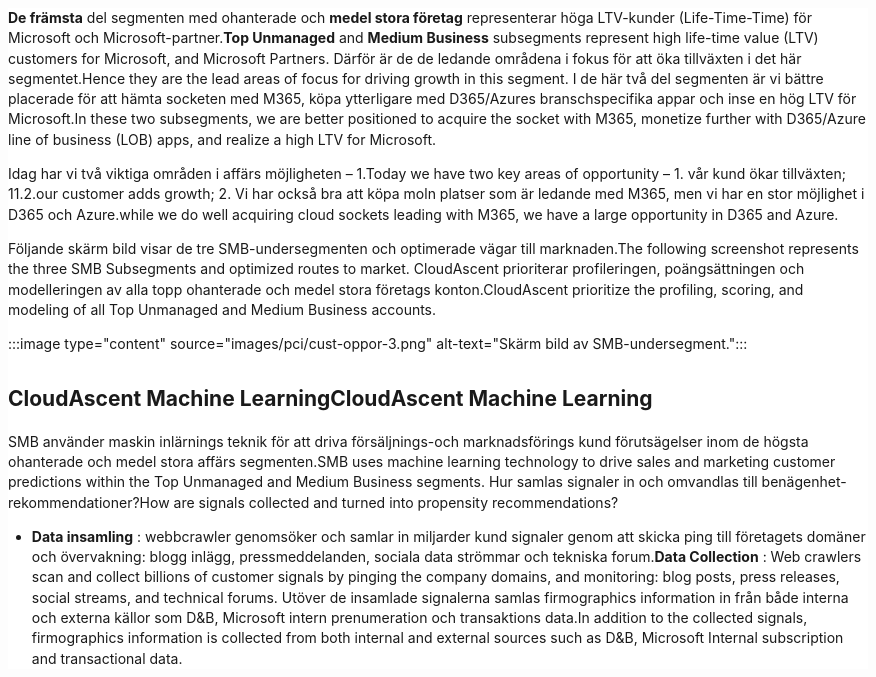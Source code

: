 <span data-ttu-id="e07a6-131">**De främsta** del segmenten med ohanterade och **medel stora företag** representerar höga LTV-kunder (Life-Time-Time) för Microsoft och Microsoft-partner.</span><span class="sxs-lookup"><span data-stu-id="e07a6-131">**Top Unmanaged** and **Medium Business** subsegments represent high life-time value (LTV) customers for Microsoft, and Microsoft Partners.</span></span> <span data-ttu-id="e07a6-132">Därför är de de ledande områdena i fokus för att öka tillväxten i det här segmentet.</span><span class="sxs-lookup"><span data-stu-id="e07a6-132">Hence they are the lead areas of focus for driving growth in this segment.</span></span> <span data-ttu-id="e07a6-133">I de här två del segmenten är vi bättre placerade för att hämta socketen med M365, köpa ytterligare med D365/Azures branschspecifika appar och inse en hög LTV för Microsoft.</span><span class="sxs-lookup"><span data-stu-id="e07a6-133">In these two subsegments, we are better positioned to acquire the socket with M365, monetize further with D365/Azure line of business (LOB) apps, and realize a high LTV for Microsoft.</span></span>

<span data-ttu-id="e07a6-134">Idag har vi två viktiga områden i affärs möjligheten – 1.</span><span class="sxs-lookup"><span data-stu-id="e07a6-134">Today we have two key areas of opportunity – 1.</span></span> <span data-ttu-id="e07a6-135">vår kund ökar tillväxten; 11.2.</span><span class="sxs-lookup"><span data-stu-id="e07a6-135">our customer adds growth; 2.</span></span> <span data-ttu-id="e07a6-136">Vi har också bra att köpa moln platser som är ledande med M365, men vi har en stor möjlighet i D365 och Azure.</span><span class="sxs-lookup"><span data-stu-id="e07a6-136">while we do well acquiring cloud sockets leading with M365, we have a large opportunity in D365 and Azure.</span></span>

<span data-ttu-id="e07a6-137">Följande skärm bild visar de tre SMB-undersegmenten och optimerade vägar till marknaden.</span><span class="sxs-lookup"><span data-stu-id="e07a6-137">The following screenshot represents the three SMB Subsegments and optimized routes to market.</span></span> <span data-ttu-id="e07a6-138">CloudAscent prioriterar profileringen, poängsättningen och modelleringen av alla topp ohanterade och medel stora företags konton.</span><span class="sxs-lookup"><span data-stu-id="e07a6-138">CloudAscent prioritize the profiling, scoring, and modeling of all Top Unmanaged and Medium Business accounts.</span></span>

:::image type="content" source="images/pci/cust-oppor-3.png" alt-text="Skärm bild av SMB-undersegment.":::

## <a name="cloudascent-machine-learning"></a><span data-ttu-id="e07a6-140">CloudAscent Machine Learning</span><span class="sxs-lookup"><span data-stu-id="e07a6-140">CloudAscent Machine Learning</span></span>

<span data-ttu-id="e07a6-141">SMB använder maskin inlärnings teknik för att driva försäljnings-och marknadsförings kund förutsägelser inom de högsta ohanterade och medel stora affärs segmenten.</span><span class="sxs-lookup"><span data-stu-id="e07a6-141">SMB uses machine learning technology to drive sales and marketing customer predictions within the Top Unmanaged and Medium Business segments.</span></span> <span data-ttu-id="e07a6-142">Hur samlas signaler in och omvandlas till benägenhet-rekommendationer?</span><span class="sxs-lookup"><span data-stu-id="e07a6-142">How are signals collected and turned into propensity recommendations?</span></span>

- <span data-ttu-id="e07a6-143">**Data insamling** : webbcrawler genomsöker och samlar in miljarder kund signaler genom att skicka ping till företagets domäner och övervakning: blogg inlägg, pressmeddelanden, sociala data strömmar och tekniska forum.</span><span class="sxs-lookup"><span data-stu-id="e07a6-143">**Data Collection** : Web crawlers scan and collect billions of customer signals by pinging the company domains, and monitoring: blog posts, press releases, social streams, and technical forums.</span></span>  <span data-ttu-id="e07a6-144">Utöver de insamlade signalerna samlas firmographics information in från både interna och externa källor som D&B, Microsoft intern prenumeration och transaktions data.</span><span class="sxs-lookup"><span data-stu-id="e07a6-144">In addition to the collected signals, firmographics information is collected from both internal and external sources such as D&B, Microsoft Internal subscription and transactional data.</span></span>
